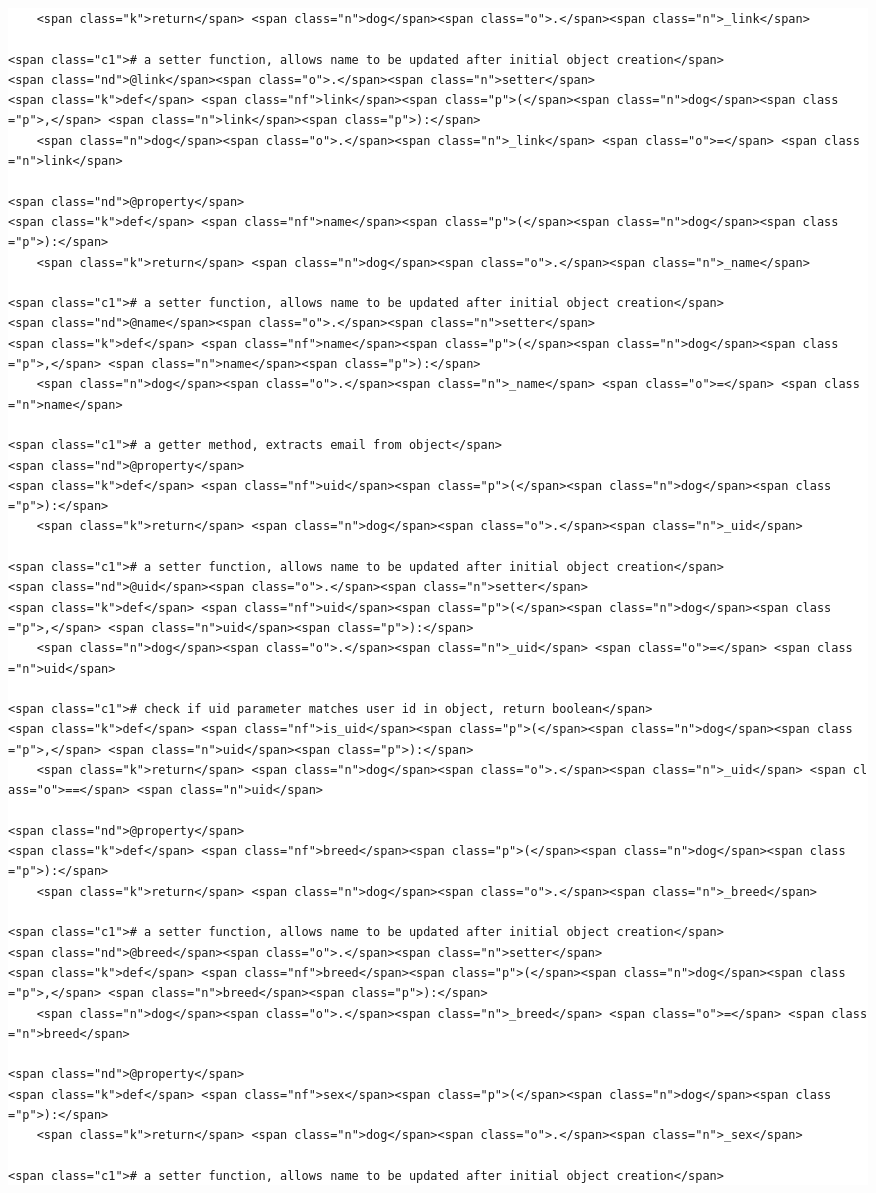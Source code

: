        <span class="k">return</span> <span class="n">dog</span><span class="o">.</span><span class="n">_link</span>
    
    <span class="c1"># a setter function, allows name to be updated after initial object creation</span>
    <span class="nd">@link</span><span class="o">.</span><span class="n">setter</span>
    <span class="k">def</span> <span class="nf">link</span><span class="p">(</span><span class="n">dog</span><span class="p">,</span> <span class="n">link</span><span class="p">):</span>
        <span class="n">dog</span><span class="o">.</span><span class="n">_link</span> <span class="o">=</span> <span class="n">link</span>
        
    <span class="nd">@property</span>
    <span class="k">def</span> <span class="nf">name</span><span class="p">(</span><span class="n">dog</span><span class="p">):</span>
        <span class="k">return</span> <span class="n">dog</span><span class="o">.</span><span class="n">_name</span>
    
    <span class="c1"># a setter function, allows name to be updated after initial object creation</span>
    <span class="nd">@name</span><span class="o">.</span><span class="n">setter</span>
    <span class="k">def</span> <span class="nf">name</span><span class="p">(</span><span class="n">dog</span><span class="p">,</span> <span class="n">name</span><span class="p">):</span>
        <span class="n">dog</span><span class="o">.</span><span class="n">_name</span> <span class="o">=</span> <span class="n">name</span>
    
    <span class="c1"># a getter method, extracts email from object</span>
    <span class="nd">@property</span>
    <span class="k">def</span> <span class="nf">uid</span><span class="p">(</span><span class="n">dog</span><span class="p">):</span>
        <span class="k">return</span> <span class="n">dog</span><span class="o">.</span><span class="n">_uid</span>
    
    <span class="c1"># a setter function, allows name to be updated after initial object creation</span>
    <span class="nd">@uid</span><span class="o">.</span><span class="n">setter</span>
    <span class="k">def</span> <span class="nf">uid</span><span class="p">(</span><span class="n">dog</span><span class="p">,</span> <span class="n">uid</span><span class="p">):</span>
        <span class="n">dog</span><span class="o">.</span><span class="n">_uid</span> <span class="o">=</span> <span class="n">uid</span>
        
    <span class="c1"># check if uid parameter matches user id in object, return boolean</span>
    <span class="k">def</span> <span class="nf">is_uid</span><span class="p">(</span><span class="n">dog</span><span class="p">,</span> <span class="n">uid</span><span class="p">):</span>
        <span class="k">return</span> <span class="n">dog</span><span class="o">.</span><span class="n">_uid</span> <span class="o">==</span> <span class="n">uid</span>
    
    <span class="nd">@property</span>
    <span class="k">def</span> <span class="nf">breed</span><span class="p">(</span><span class="n">dog</span><span class="p">):</span>
        <span class="k">return</span> <span class="n">dog</span><span class="o">.</span><span class="n">_breed</span>
    
    <span class="c1"># a setter function, allows name to be updated after initial object creation</span>
    <span class="nd">@breed</span><span class="o">.</span><span class="n">setter</span>
    <span class="k">def</span> <span class="nf">breed</span><span class="p">(</span><span class="n">dog</span><span class="p">,</span> <span class="n">breed</span><span class="p">):</span>
        <span class="n">dog</span><span class="o">.</span><span class="n">_breed</span> <span class="o">=</span> <span class="n">breed</span>
        
    <span class="nd">@property</span>
    <span class="k">def</span> <span class="nf">sex</span><span class="p">(</span><span class="n">dog</span><span class="p">):</span>
        <span class="k">return</span> <span class="n">dog</span><span class="o">.</span><span class="n">_sex</span>
    
    <span class="c1"># a setter function, allows name to be updated after initial object creation</span>